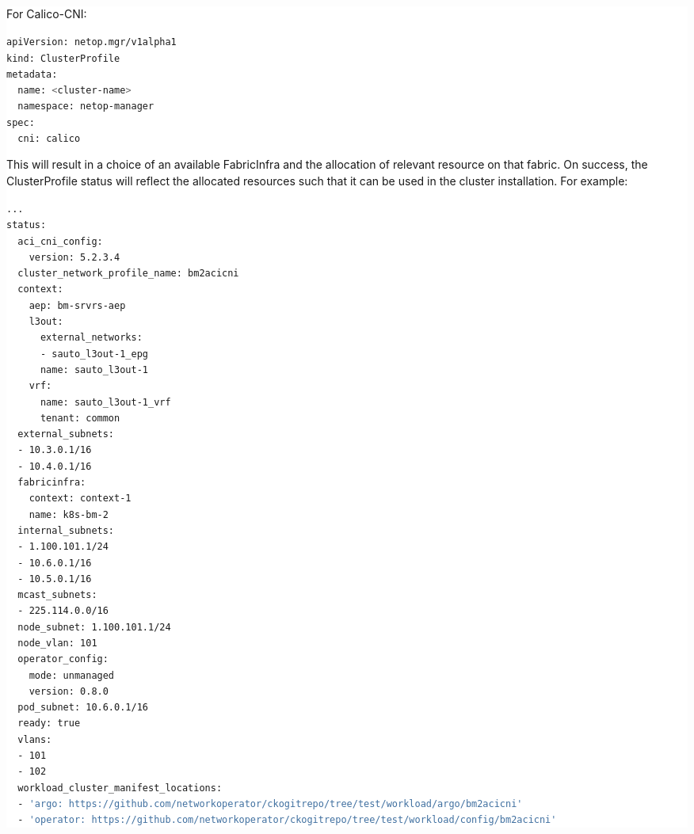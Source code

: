 For Calico-CNI:
```bash
apiVersion: netop.mgr/v1alpha1
kind: ClusterProfile
metadata:
  name: <cluster-name>
  namespace: netop-manager
spec:
  cni: calico
```

This will result in a choice of an available FabricInfra and the allocation of relevant resource on that fabric. On success, the ClusterProfile status will reflect the allocated resources such that it can be used in the cluster installation. For example:

```bash
...
status:
  aci_cni_config:
    version: 5.2.3.4
  cluster_network_profile_name: bm2acicni
  context:
    aep: bm-srvrs-aep
    l3out:
      external_networks:
      - sauto_l3out-1_epg
      name: sauto_l3out-1
    vrf:
      name: sauto_l3out-1_vrf
      tenant: common
  external_subnets:
  - 10.3.0.1/16
  - 10.4.0.1/16
  fabricinfra:
    context: context-1
    name: k8s-bm-2
  internal_subnets:
  - 1.100.101.1/24
  - 10.6.0.1/16
  - 10.5.0.1/16
  mcast_subnets:
  - 225.114.0.0/16
  node_subnet: 1.100.101.1/24
  node_vlan: 101
  operator_config:
    mode: unmanaged
    version: 0.8.0
  pod_subnet: 10.6.0.1/16
  ready: true
  vlans:
  - 101
  - 102
  workload_cluster_manifest_locations:
  - 'argo: https://github.com/networkoperator/ckogitrepo/tree/test/workload/argo/bm2acicni'
  - 'operator: https://github.com/networkoperator/ckogitrepo/tree/test/workload/config/bm2acicni' 
```

